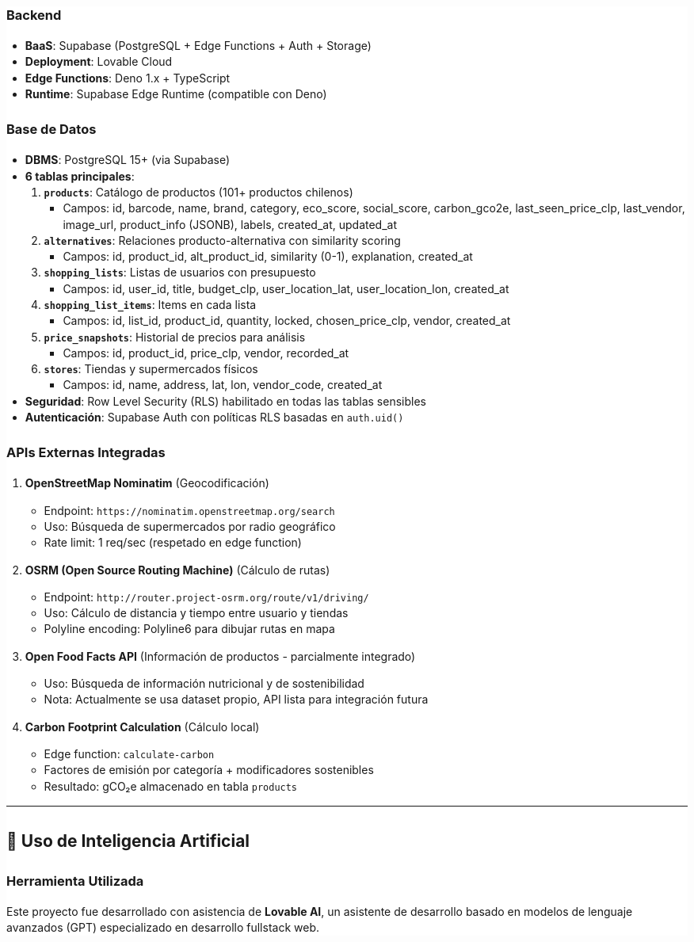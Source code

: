 ### Backend
- **BaaS**: Supabase (PostgreSQL + Edge Functions + Auth + Storage)
- **Deployment**: Lovable Cloud
- **Edge Functions**: Deno 1.x + TypeScript
- **Runtime**: Supabase Edge Runtime (compatible con Deno)

### Base de Datos
- **DBMS**: PostgreSQL 15+ (via Supabase)
- **6 tablas principales**:
  1. **`products`**: Catálogo de productos (101+ productos chilenos)
     - Campos: id, barcode, name, brand, category, eco_score, social_score, carbon_gco2e, last_seen_price_clp, last_vendor, image_url, product_info (JSONB), labels, created_at, updated_at
  2. **`alternatives`**: Relaciones producto-alternativa con similarity scoring
     - Campos: id, product_id, alt_product_id, similarity (0-1), explanation, created_at
  3. **`shopping_lists`**: Listas de usuarios con presupuesto
     - Campos: id, user_id, title, budget_clp, user_location_lat, user_location_lon, created_at
  4. **`shopping_list_items`**: Items en cada lista
     - Campos: id, list_id, product_id, quantity, locked, chosen_price_clp, vendor, created_at
  5. **`price_snapshots`**: Historial de precios para análisis
     - Campos: id, product_id, price_clp, vendor, recorded_at
  6. **`stores`**: Tiendas y supermercados físicos
     - Campos: id, name, address, lat, lon, vendor_code, created_at
- **Seguridad**: Row Level Security (RLS) habilitado en todas las tablas sensibles
- **Autenticación**: Supabase Auth con políticas RLS basadas en `auth.uid()`

### APIs Externas Integradas
1. **OpenStreetMap Nominatim** (Geocodificación)
   - Endpoint: `https://nominatim.openstreetmap.org/search`
   - Uso: Búsqueda de supermercados por radio geográfico
   - Rate limit: 1 req/sec (respetado en edge function)

2. **OSRM (Open Source Routing Machine)** (Cálculo de rutas)
   - Endpoint: `http://router.project-osrm.org/route/v1/driving/`
   - Uso: Cálculo de distancia y tiempo entre usuario y tiendas
   - Polyline encoding: Polyline6 para dibujar rutas en mapa

3. **Open Food Facts API** (Información de productos - parcialmente integrado)
   - Uso: Búsqueda de información nutricional y de sostenibilidad
   - Nota: Actualmente se usa dataset propio, API lista para integración futura

4. **Carbon Footprint Calculation** (Cálculo local)
   - Edge function: `calculate-carbon`
   - Factores de emisión por categoría + modificadores sostenibles
   - Resultado: gCO₂e almacenado en tabla `products`

---

## 🤖 Uso de Inteligencia Artificial

### Herramienta Utilizada
Este proyecto fue desarrollado con asistencia de **Lovable AI**, un asistente de desarrollo basado en modelos de lenguaje avanzados (GPT) especializado en desarrollo fullstack web.
